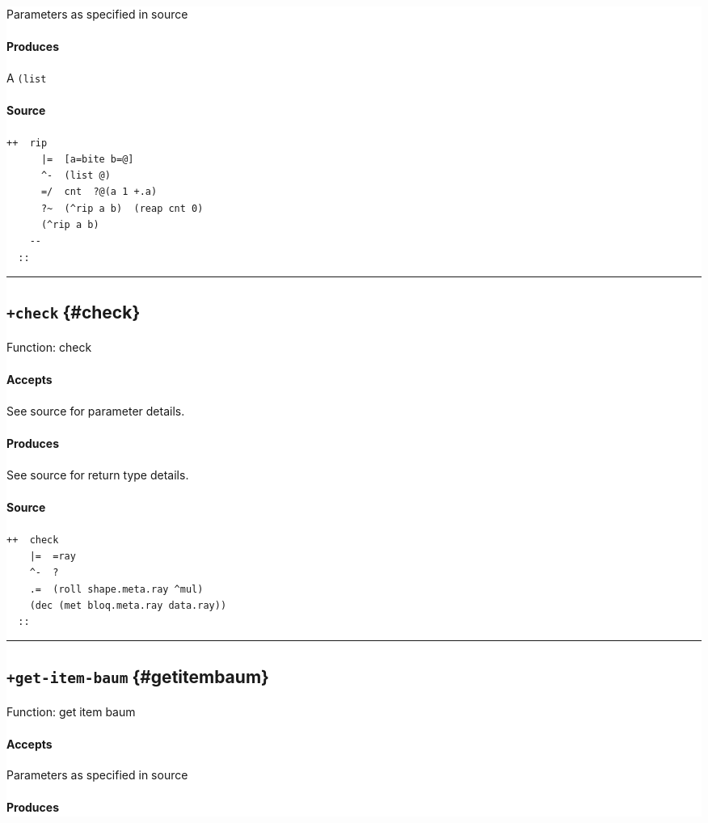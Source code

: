 Parameters as specified in source

#### Produces

A `(list`

#### Source

```hoon
++  rip
      |=  [a=bite b=@]
      ^-  (list @)
      =/  cnt  ?@(a 1 +.a)
      ?~  (^rip a b)  (reap cnt 0)
      (^rip a b)
    --
  ::
```

---

## `+check` {#check}

Function: check

#### Accepts

See source for parameter details.

#### Produces

See source for return type details.

#### Source

```hoon
++  check
    |=  =ray
    ^-  ?
    .=  (roll shape.meta.ray ^mul)
    (dec (met bloq.meta.ray data.ray))
  ::
```

---

## `+get-item-baum` {#getitembaum}

Function: get item baum

#### Accepts

Parameters as specified in source

#### Produces
